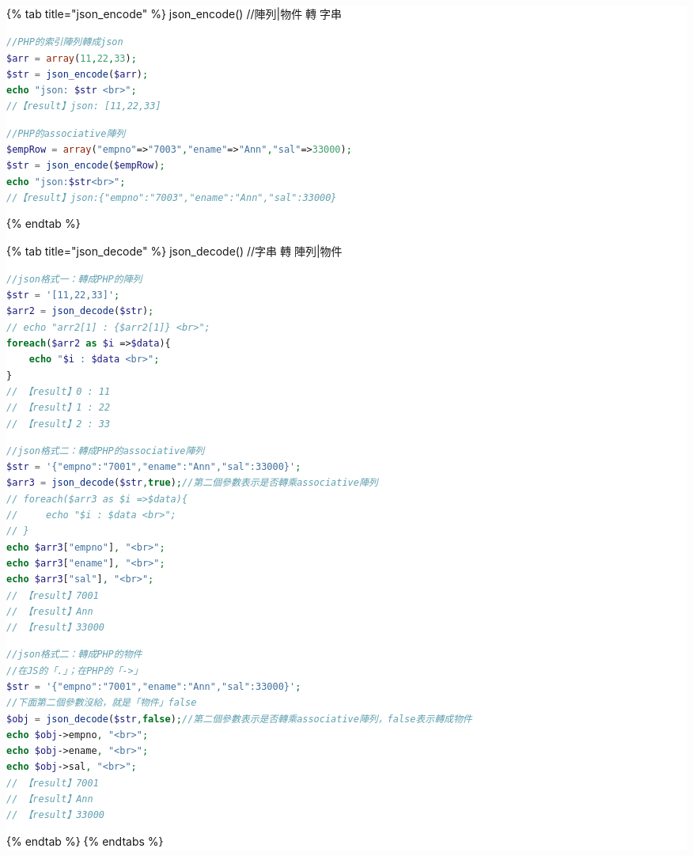 
{% tab title="json\_encode" %}
json\_encode\(\)  //陣列\|物件   轉   字串

```php
//PHP的索引陣列轉成json
$arr = array(11,22,33);
$str = json_encode($arr);
echo "json: $str <br>";
//【result】json: [11,22,33]
```

```php
//PHP的associative陣列
$empRow = array("empno"=>"7003","ename"=>"Ann","sal"=>33000);
$str = json_encode($empRow);
echo "json:$str<br>";
//【result】json:{"empno":"7003","ename":"Ann","sal":33000}
```
{% endtab %}

{% tab title="json\_decode" %}
json\_decode\(\)  //字串        轉   陣列\|物件

```php
//json格式一：轉成PHP的陣列
$str = '[11,22,33]';
$arr2 = json_decode($str);
// echo "arr2[1] : {$arr2[1]} <br>";
foreach($arr2 as $i =>$data){
    echo "$i : $data <br>";
}
// 【result】0 : 11
// 【result】1 : 22
// 【result】2 : 33
```

```php
//json格式二：轉成PHP的associative陣列
$str = '{"empno":"7001","ename":"Ann","sal":33000}';
$arr3 = json_decode($str,true);//第二個參數表示是否轉乘associative陣列
// foreach($arr3 as $i =>$data){
//     echo "$i : $data <br>";
// }
echo $arr3["empno"], "<br>";
echo $arr3["ename"], "<br>";
echo $arr3["sal"], "<br>";
// 【result】7001
// 【result】Ann
// 【result】33000
```

```php
//json格式二：轉成PHP的物件
//在JS的「.」；在PHP的「->」
$str = '{"empno":"7001","ename":"Ann","sal":33000}';
//下面第二個參數沒給，就是「物件」false
$obj = json_decode($str,false);//第二個參數表示是否轉乘associative陣列，false表示轉成物件
echo $obj->empno, "<br>";
echo $obj->ename, "<br>";
echo $obj->sal, "<br>";
// 【result】7001
// 【result】Ann
// 【result】33000
```
{% endtab %}
{% endtabs %}
